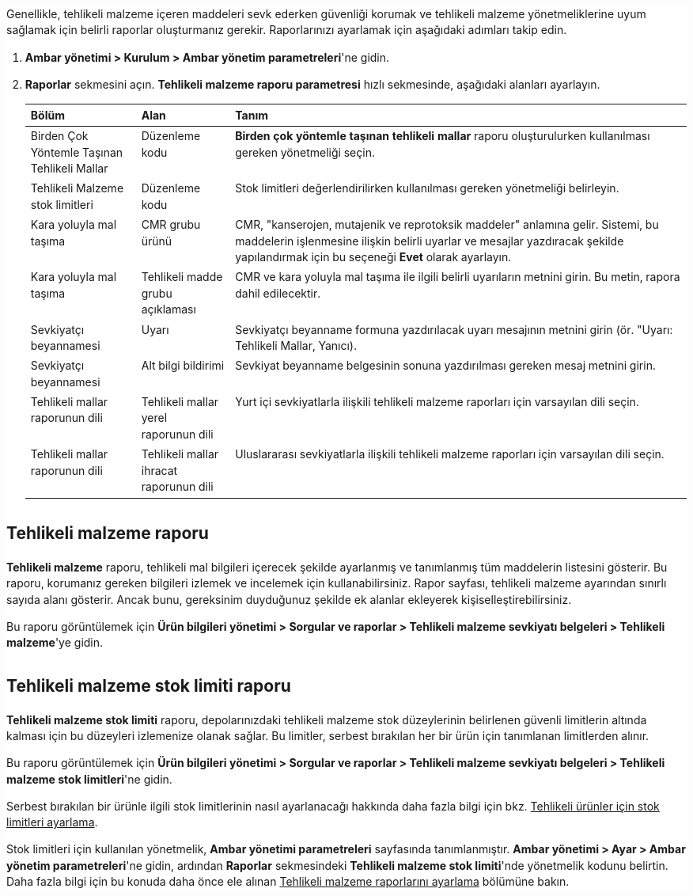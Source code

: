 Genellikle, tehlikeli malzeme içeren maddeleri sevk ederken güvenliği korumak ve tehlikeli malzeme yönetmeliklerine uyum sağlamak için belirli raporlar oluşturmanız gerekir. Raporlarınızı ayarlamak için aşağıdaki adımları takip edin.

1. **Ambar yönetimi \> Kurulum \> Ambar yönetim parametreleri**'ne gidin.
2. **Raporlar** sekmesini açın. **Tehlikeli malzeme raporu parametresi** hızlı sekmesinde, aşağıdaki alanları ayarlayın.

    | Bölüm | Alan | Tanım |
    |---|---|---|
    | Birden Çok Yöntemle Taşınan Tehlikeli Mallar | Düzenleme kodu | **Birden çok yöntemle taşınan tehlikeli mallar** raporu oluşturulurken kullanılması gereken yönetmeliği seçin. |
    | Tehlikeli Malzeme stok limitleri | Düzenleme kodu | Stok limitleri değerlendirilirken kullanılması gereken yönetmeliği belirleyin. |
    | Kara yoluyla mal taşıma | CMR grubu ürünü | CMR, "kanserojen, mutajenik ve reprotoksik maddeler" anlamına gelir. Sistemi, bu maddelerin işlenmesine ilişkin belirli uyarlar ve mesajlar yazdıracak şekilde yapılandırmak için bu seçeneği **Evet** olarak ayarlayın. |
    | Kara yoluyla mal taşıma | Tehlikeli madde grubu açıklaması | CMR ve kara yoluyla mal taşıma ile ilgili belirli uyarıların metnini girin. Bu metin, rapora dahil edilecektir. |
    | Sevkiyatçı beyannamesi | Uyarı | Sevkiyatçı beyanname formuna yazdırılacak uyarı mesajının metnini girin (ör. "Uyarı: Tehlikeli Mallar, Yanıcı). |
    | Sevkiyatçı beyannamesi | Alt bilgi bildirimi | Sevkiyat beyanname belgesinin sonuna yazdırılması gereken mesaj metnini girin. |
    | Tehlikeli mallar raporunun dili | Tehlikeli mallar yerel raporunun dili | Yurt içi sevkiyatlarla ilişkili tehlikeli malzeme raporları için varsayılan dili seçin. |
    | Tehlikeli mallar raporunun dili | Tehlikeli mallar ihracat raporunun dili | Uluslararası sevkiyatlarla ilişkili tehlikeli malzeme raporları için varsayılan dili seçin. |

## <a name="hazardous-materials-report"></a>Tehlikeli malzeme raporu

**Tehlikeli malzeme** raporu, tehlikeli mal bilgileri içerecek şekilde ayarlanmış ve tanımlanmış tüm maddelerin listesini gösterir. Bu raporu, korumanız gereken bilgileri izlemek ve incelemek için kullanabilirsiniz. Rapor sayfası, tehlikeli malzeme ayarından sınırlı sayıda alanı gösterir. Ancak bunu, gereksinim duyduğunuz şekilde ek alanlar ekleyerek kişiselleştirebilirsiniz.

Bu raporu görüntülemek için **Ürün bilgileri yönetimi \> Sorgular ve raporlar \> Tehlikeli malzeme sevkiyatı belgeleri \> Tehlikeli malzeme**'ye gidin.

## <a name="hazardous-material-stock-limit-report"></a><a name="stock-limit-report"></a>Tehlikeli malzeme stok limiti raporu

**Tehlikeli malzeme stok limiti** raporu, depolarınızdaki tehlikeli malzeme stok düzeylerinin belirlenen güvenli limitlerin altında kalması için bu düzeyleri izlemenize olanak sağlar. Bu limitler, serbest bırakılan her bir ürün için tanımlanan limitlerden alınır.

Bu raporu görüntülemek için **Ürün bilgileri yönetimi \> Sorgular ve raporlar \> Tehlikeli malzeme sevkiyatı belgeleri \> Tehlikeli malzeme stok limitleri**'ne gidin.

Serbest bırakılan bir ürünle ilgili stok limitlerinin nasıl ayarlanacağı hakkında daha fazla bilgi için bkz. [Tehlikeli ürünler için stok limitleri ayarlama](hazmat-items.md#stock-limits).

Stok limitleri için kullanılan yönetmelik, **Ambar yönetimi parametreleri** sayfasında tanımlanmıştır. **Ambar yönetimi \> Ayar \> Ambar yönetim parametreleri**'ne gidin, ardından **Raporlar** sekmesindeki **Tehlikeli malzeme stok limiti**'nde yönetmelik kodunu belirtin. Daha fazla bilgi için bu konuda daha önce ele alınan [Tehlikeli malzeme raporlarını ayarlama](#set-up) bölümüne bakın.
